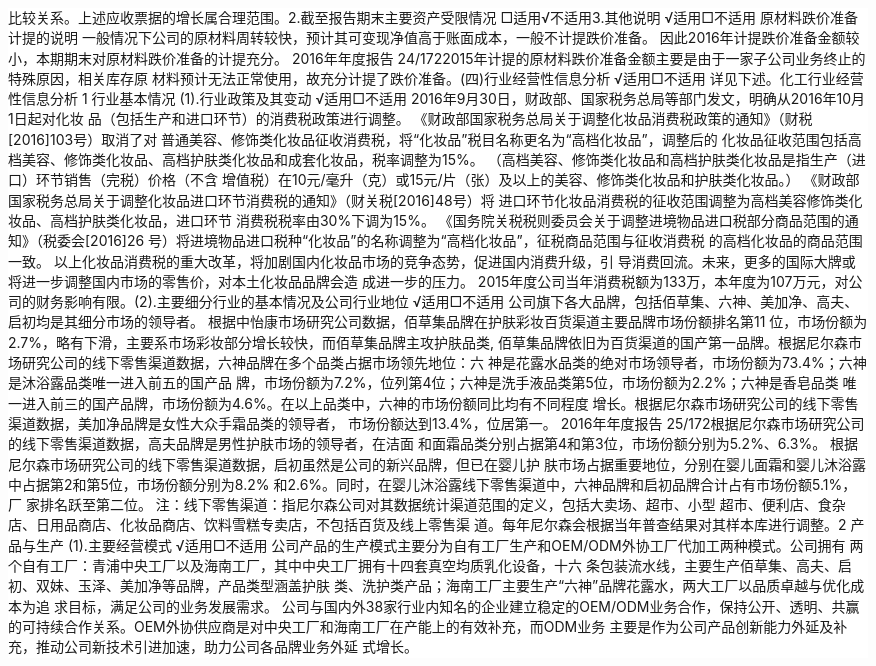 比较关系。上述应收票据的增长属合理范围。2.截至报告期末主要资产受限情况
□适用√不适用3.其他说明
√适用□不适用
原材料跌价准备计提的说明
一般情况下公司的原材料周转较快，预计其可变现净值高于账面成本，一般不计提跌价准备。
因此2016年计提跌价准备金额较小，本期期末对原材料跌价准备的计提充分。
2016年年度报告
24/1722015年计提的原材料跌价准备金额主要是由于一家子公司业务终止的特殊原因，相关库存原
材料预计无法正常使用，故充分计提了跌价准备。(四)行业经营性信息分析
√适用□不适用
详见下述。化工行业经营性信息分析
1
行业基本情况
(1).行业政策及其变动
√适用□不适用
2016年9月30日，财政部、国家税务总局等部门发文，明确从2016年10月1日起对化妆
品（包括生产和进口环节）的消费税政策进行调整。
《财政部国家税务总局关于调整化妆品消费税政策的通知》（财税[2016]103号）取消了对
普通美容、修饰类化妆品征收消费税，将“化妆品”税目名称更名为“高档化妆品”，调整后的
化妆品征收范围包括高档美容、修饰类化妆品、高档护肤类化妆品和成套化妆品，税率调整为15%。
（高档美容、修饰类化妆品和高档护肤类化妆品是指生产（进口）环节销售（完税）价格（不含
增值税）在10元/毫升（克）或15元/片（张）及以上的美容、修饰类化妆品和护肤类化妆品。）
《财政部国家税务总局关于调整化妆品进口环节消费税的通知》（财关税[2016]48号）将
进口环节化妆品消费税的征收范围调整为高档美容修饰类化妆品、高档护肤类化妆品，进口环节
消费税税率由30%下调为15%。
《国务院关税税则委员会关于调整进境物品进口税部分商品范围的通知》（税委会[2016]26
号）将进境物品进口税种“化妆品”的名称调整为“高档化妆品”，征税商品范围与征收消费税
的高档化妆品的商品范围一致。
以上化妆品消费税的重大改革，将加剧国内化妆品市场的竞争态势，促进国内消费升级，引
导消费回流。未来，更多的国际大牌或将进一步调整国内市场的零售价，对本土化妆品品牌会造
成进一步的压力。
2015年度公司当年消费税额为133万，本年度为107万元，对公司的财务影响有限。(2).主要细分行业的基本情况及公司行业地位
√适用□不适用
公司旗下各大品牌，包括佰草集、六神、美加净、高夫、启初均是其细分市场的领导者。
根据中怡康市场研究公司数据，佰草集品牌在护肤彩妆百货渠道主要品牌市场份额排名第11
位，市场份额为2.7%，略有下滑，主要系市场彩妆部分增长较快，而佰草集品牌主攻护肤品类,
佰草集品牌依旧为百货渠道的国产第一品牌。根据尼尔森市场研究公司的线下零售渠道数据，六神品牌在多个品类占据市场领先地位：六
神是花露水品类的绝对市场领导者，市场份额为73.4%；六神是沐浴露品类唯一进入前五的国产品
牌，市场份额为7.2%，位列第4位；六神是洗手液品类第5位，市场份额为2.2%；六神是香皂品类
唯一进入前三的国产品牌，市场份额为4.6%。在以上品类中，六神的市场份额同比均有不同程度
增长。根据尼尔森市场研究公司的线下零售渠道数据，美加净品牌是女性大众手霜品类的领导者，
市场份额达到13.4%，位居第一。
2016年年度报告
25/172根据尼尔森市场研究公司的线下零售渠道数据，高夫品牌是男性护肤市场的领导者，在洁面
和面霜品类分别占据第4和第3位，市场份额分别为5.2%、6.3%。
根据尼尔森市场研究公司的线下零售渠道数据，启初虽然是公司的新兴品牌，但已在婴儿护
肤市场占据重要地位，分别在婴儿面霜和婴儿沐浴露中占据第2和第5位，市场份额分别为8.2%
和2.6%。同时，在婴儿沐浴露线下零售渠道中，六神品牌和启初品牌合计占有市场份额5.1%，厂
家排名跃至第二位。
注：线下零售渠道：指尼尔森公司对其数据统计渠道范围的定义，包括大卖场、超市、小型
超市、便利店、食杂店、日用品商店、化妆品商店、饮料雪糕专卖店，不包括百货及线上零售渠
道。每年尼尔森会根据当年普查结果对其样本库进行调整。2
产品与生产
(1).主要经营模式
√适用□不适用
公司产品的生产模式主要分为自有工厂生产和OEM/ODM外协工厂代加工两种模式。公司拥有
两个自有工厂：青浦中央工厂以及海南工厂，其中中央工厂拥有十四套真空均质乳化设备，十六
条包装流水线，主要生产佰草集、高夫、启初、双妹、玉泽、美加净等品牌，产品类型涵盖护肤
类、洗护类产品；海南工厂主要生产“六神”品牌花露水，两大工厂以品质卓越与优化成本为追
求目标，满足公司的业务发展需求。
公司与国内外38家行业内知名的企业建立稳定的OEM/ODM业务合作，保持公开、透明、共赢
的可持续合作关系。OEM外协供应商是对中央工厂和海南工厂在产能上的有效补充，而ODM业务
主要是作为公司产品创新能力外延及补充，推动公司新技术引进加速，助力公司各品牌业务外延
式增长。